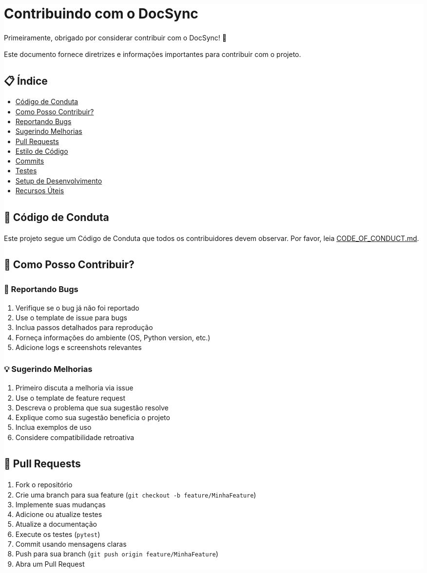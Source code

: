 # Contribuindo com o DocSync

Primeiramente, obrigado por considerar contribuir com o DocSync! 🎉

Este documento fornece diretrizes e informações importantes para contribuir com o projeto.

## 📋 Índice

- [Código de Conduta](#código-de-conduta)
- [Como Posso Contribuir?](#como-posso-contribuir)
- [Reportando Bugs](#reportando-bugs)
- [Sugerindo Melhorias](#sugerindo-melhorias)
- [Pull Requests](#pull-requests)
- [Estilo de Código](#estilo-de-código)
- [Commits](#commits)
- [Testes](#testes)
- [Setup de Desenvolvimento](#setup-de-desenvolvimento)
- [Recursos Úteis](#recursos-úteis)

## 📜 Código de Conduta

Este projeto segue um Código de Conduta que todos os contribuidores devem observar. Por favor, leia [CODE_OF_CONDUCT.md](CODE_OF_CONDUCT.md).

## 🤝 Como Posso Contribuir?

### 🐛 Reportando Bugs

1. Verifique se o bug já não foi reportado
2. Use o template de issue para bugs
3. Inclua passos detalhados para reprodução
4. Forneça informações do ambiente (OS, Python version, etc.)
5. Adicione logs e screenshots relevantes

### 💡 Sugerindo Melhorias

1. Primeiro discuta a melhoria via issue
2. Use o template de feature request
3. Descreva o problema que sua sugestão resolve
4. Explique como sua sugestão beneficia o projeto
5. Inclua exemplos de uso
6. Considere compatibilidade retroativa

## 🔄 Pull Requests

1. Fork o repositório
2. Crie uma branch para sua feature (`git checkout -b feature/MinhaFeature`)
3. Implemente suas mudanças
4. Adicione ou atualize testes
5. Atualize a documentação
6. Execute os testes (`pytest`)
7. Commit usando mensagens claras
8. Push para sua branch (`git push origin feature/MinhaFeature`)
9. Abra um Pull Request
